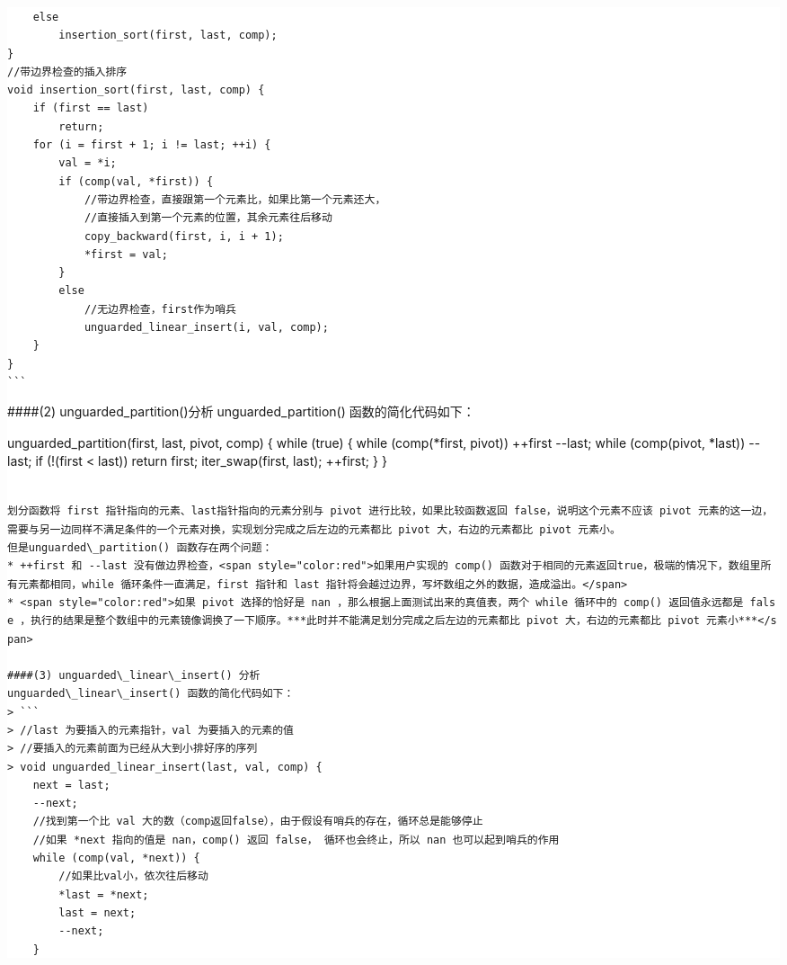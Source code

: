     	else
			insertion_sort(first, last, comp);
	}
	//带边界检查的插入排序
	void insertion_sort(first, last, comp) {
		if (first == last)
    		return;
    	for (i = first + 1; i != last; ++i) {
			val = *i;
			if (comp(val, *first)) {
				//带边界检查，直接跟第一个元素比，如果比第一个元素还大，
				//直接插入到第一个元素的位置，其余元素往后移动
	    		copy_backward(first, i, i + 1);
	      		*first = val;
	    	}
			else
				//无边界检查，first作为哨兵
	    		unguarded_linear_insert(i, val, comp);
		}
	}
	```
	
####(2) unguarded\_partition()分析
unguarded\_partition() 函数的简化代码如下：
	
> ```
unguarded_partition(first, last, pivot, comp) {
   	while (true) {
		while (comp(*first, pivot))
	    	++first
	  	--last;
	  	while (comp(pivot, *last))
	    	--last;
	  	if (!(first < last))
	    	return first;
	  	iter_swap(first, last);
	  	++first;
	}
}
```
	
划分函数将 first 指针指向的元素、last指针指向的元素分别与 pivot 进行比较，如果比较函数返回 false，说明这个元素不应该 pivot 元素的这一边，需要与另一边同样不满足条件的一个元素对换，实现划分完成之后左边的元素都比 pivot 大，右边的元素都比 pivot 元素小。
但是unguarded\_partition() 函数存在两个问题：
* ++first 和 --last 没有做边界检查，<span style="color:red">如果用户实现的 comp() 函数对于相同的元素返回true，极端的情况下，数组里所有元素都相同，while 循环条件一直满足，first 指针和 last 指针将会越过边界，写坏数组之外的数据，造成溢出。</span>
* <span style="color:red">如果 pivot 选择的恰好是 nan ，那么根据上面测试出来的真值表，两个 while 循环中的 comp() 返回值永远都是 false ，执行的结果是整个数组中的元素镜像调换了一下顺序。***此时并不能满足划分完成之后左边的元素都比 pivot 大，右边的元素都比 pivot 元素小***</span>
	
####(3) unguarded\_linear\_insert() 分析
unguarded\_linear\_insert() 函数的简化代码如下：
> ```
> //last 为要插入的元素指针，val 为要插入的元素的值
> //要插入的元素前面为已经从大到小排好序的序列
> void unguarded_linear_insert(last, val, comp) {
    next = last;
    --next;
    //找到第一个比 val 大的数（comp返回false），由于假设有哨兵的存在，循环总是能够停止
    //如果 *next 指向的值是 nan，comp() 返回 false， 循环也会终止，所以 nan 也可以起到哨兵的作用
    while (comp(val, *next)) {
    	//如果比val小，依次往后移动
		*last = *next;
	  	last = next;
	  	--next;
	}
```